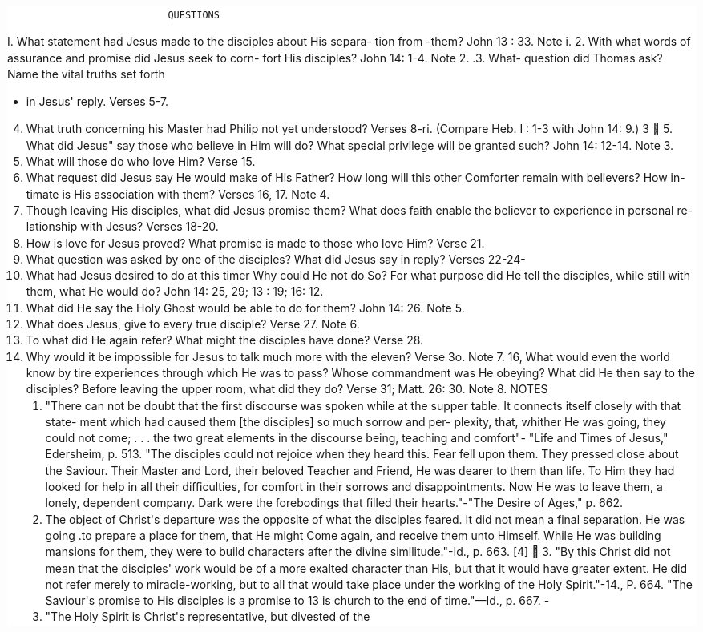                                 QUESTIONS
 I. What statement had Jesus made to the disciples about His separa-
    tion from -them? John 13 : 33. Note i.
2. With what words of assurance and promise did Jesus seek to corn-
    fort His disciples? John 14: 1-4. Note 2.
.3. What- question did Thomas ask? Name the vital truths set forth
   * in Jesus' reply. Verses 5-7.
4. What truth concerning his Master had Philip not yet understood?
    Verses 8-ri. (Compare Heb. I : 1-3 with John 14: 9.)
                                       3
 5. What did Jesus" say those who believe in Him will do? What
    special privilege will be granted such? John 14: 12-14. Note 3.
6. What will those do who love Him? Verse 15.
7. What request did Jesus say He would make of His Father? How
    long will this other Comforter remain with believers? How in-
    timate is His association with them? Verses 16, 17. Note 4.
8. Though leaving His disciples, what did Jesus promise them?
    What does faith enable the believer to experience in personal re-
    lationship with Jesus? Verses 18-20.
9. How is love for Jesus proved? What promise is made to those
    who love Him? Verse 21.
10. What question was asked by one of the disciples? What did Jesus
    say in reply? Verses 22-24-
11. What had Jesus desired to do at this timer Why could He not
    do So? For what purpose did He tell the disciples, while still with
    them, what He would do? John 14: 25, 29; 13 : 19; 16: 12.
12. What did He say the Holy Ghost would be able to do for them?
    John 14: 26. Note 5.
13. What does Jesus, give to every true disciple? Verse 27. Note 6.
14. To what did He again refer? What might the disciples have
    done? Verse 28.
15. Why would it be impossible for Jesus to talk much more with the
    eleven? Verse 3o. Note 7.
16, What would even the world know by tire experiences through
    which He was to pass? Whose commandment was He obeying?
    What did He then say to the disciples? Before leaving the upper
    room, what did they do? Verse 31; Matt. 26: 30. Note 8.
                               NOTES
    1. "There can not be doubt that the first discourse was spoken
while at the supper table. It connects itself closely with that state-
ment which had caused them [the disciples] so much sorrow and per-
plexity, that, whither He was going, they could not come; . . . the
two great elements in the discourse being, teaching and comfort"-
"Life and Times of Jesus," Edersheim, p. 513.
    "The disciples could not rejoice when they heard this. Fear fell
upon them. They pressed close about the Saviour. Their Master and
Lord, their beloved Teacher and Friend, He was dearer to them than
life. To Him they had looked for help in all their difficulties, for
comfort in their sorrows and disappointments. Now He was to leave
them, a lonely, dependent company. Dark were the forebodings that
filled their hearts."-"The Desire of Ages," p. 662.
    2. The object of Christ's departure was the opposite of what the
disciples feared. It did not mean a final separation. He was going .to
prepare a place for them, that He might Come again, and receive them
unto Himself. While He was building mansions for them, they were
to build characters after the divine similitude."-Id., p. 663.
                                [4]
    3. "By this Christ did not mean that the disciples' work would be
of a more exalted character than His, but that it would have greater
extent. He did not refer merely to miracle-working, but to all that
would take place under the working of the Holy Spirit."-14., P. 664.
    "The Saviour's promise to His disciples is a promise to 13 is church
to the end of time."—Id., p. 667. -
    4. "The Holy Spirit is Christ's representative, but divested of the